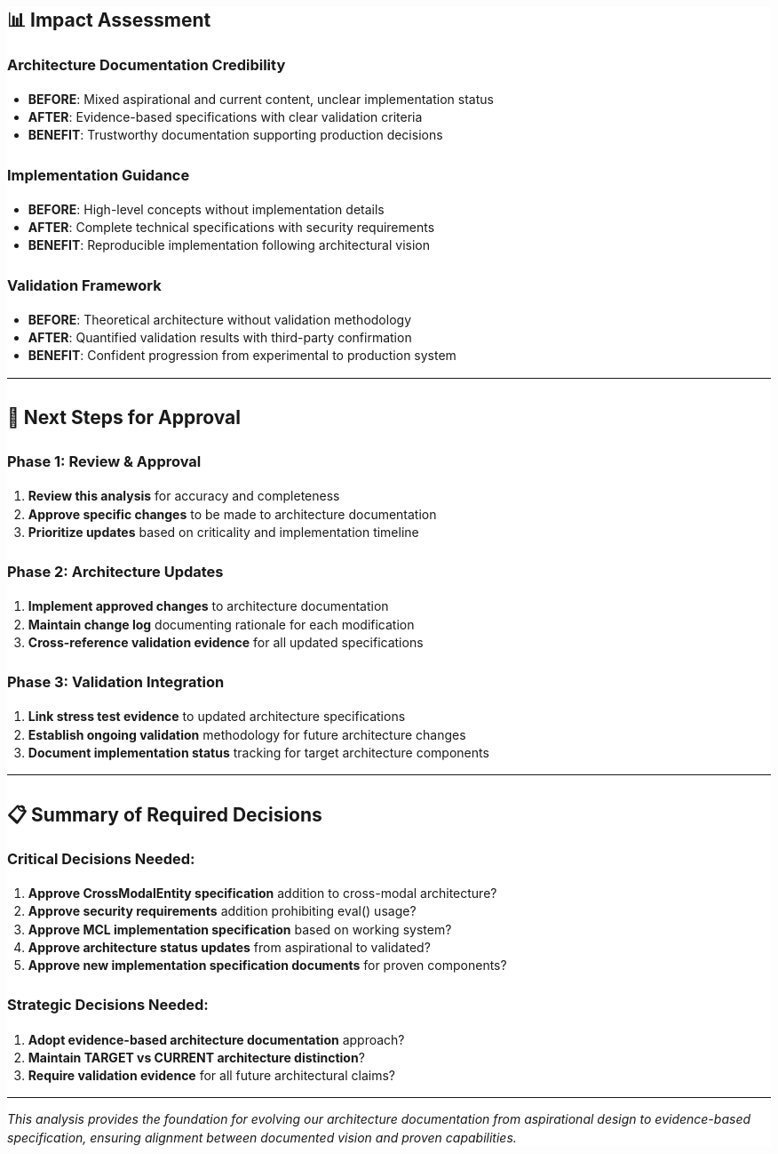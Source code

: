 ## 📊 **Impact Assessment**

### **Architecture Documentation Credibility**
- **BEFORE**: Mixed aspirational and current content, unclear implementation status
- **AFTER**: Evidence-based specifications with clear validation criteria
- **BENEFIT**: Trustworthy documentation supporting production decisions

### **Implementation Guidance**
- **BEFORE**: High-level concepts without implementation details
- **AFTER**: Complete technical specifications with security requirements
- **BENEFIT**: Reproducible implementation following architectural vision

### **Validation Framework**
- **BEFORE**: Theoretical architecture without validation methodology
- **AFTER**: Quantified validation results with third-party confirmation
- **BENEFIT**: Confident progression from experimental to production system

---

## 🔄 **Next Steps for Approval**

### **Phase 1: Review & Approval**
1. **Review this analysis** for accuracy and completeness
2. **Approve specific changes** to be made to architecture documentation
3. **Prioritize updates** based on criticality and implementation timeline

### **Phase 2: Architecture Updates**
1. **Implement approved changes** to architecture documentation
2. **Maintain change log** documenting rationale for each modification
3. **Cross-reference validation evidence** for all updated specifications

### **Phase 3: Validation Integration**
1. **Link stress test evidence** to updated architecture specifications
2. **Establish ongoing validation** methodology for future architecture changes
3. **Document implementation status** tracking for target architecture components

---

## 📋 **Summary of Required Decisions**

### **Critical Decisions Needed:**
1. **Approve CrossModalEntity specification** addition to cross-modal architecture?
2. **Approve security requirements** addition prohibiting eval() usage?
3. **Approve MCL implementation specification** based on working system?
4. **Approve architecture status updates** from aspirational to validated?
5. **Approve new implementation specification documents** for proven components?

### **Strategic Decisions Needed:**
1. **Adopt evidence-based architecture documentation** approach?
2. **Maintain TARGET vs CURRENT architecture distinction**?
3. **Require validation evidence** for all future architectural claims?

---

*This analysis provides the foundation for evolving our architecture documentation from aspirational design to evidence-based specification, ensuring alignment between documented vision and proven capabilities.*